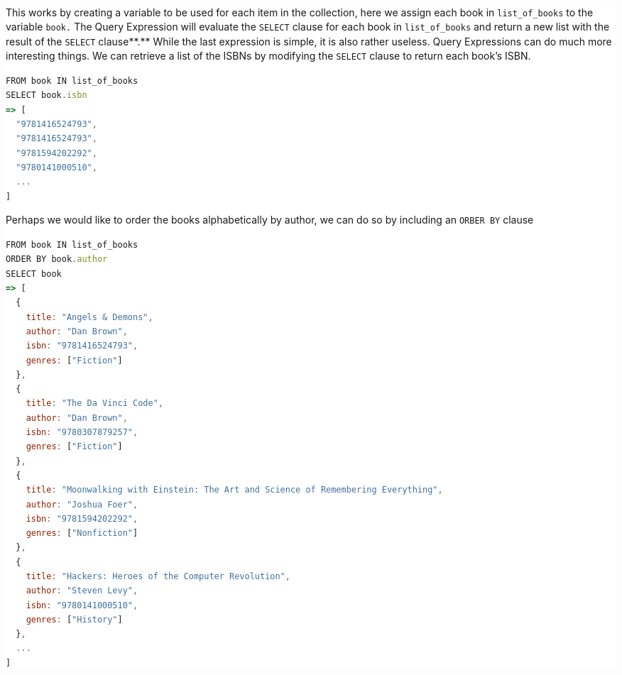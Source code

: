 This works by creating a variable to be used for each item in the collection, here we assign each book in ```list_of_books``` to the variable ```book.``` The Query Expression will evaluate the ```SELECT``` clause for each book in ```list_of_books``` and return a new list with the result of the ```SELECT``` clause**.** While the last expression is simple, it is also rather useless. Query Expressions can do much more interesting things. We can retrieve a list of the ISBNs by modifying the ```SELECT``` clause to return each book’s ISBN.



```javascript Airscript
FROM book IN list_of_books
SELECT book.isbn
=> [
  "9781416524793",
  "9781416524793",
  "9781594202292",
  "9780141000510",
  ...
]
```

Perhaps we would like to order the books alphabetically by author, we can do so by including an ```ORBER BY``` clause



```javascript Airscript
FROM book IN list_of_books
ORDER BY book.author
SELECT book
=> [
  { 
    title: "Angels & Demons",
    author: "Dan Brown",
    isbn: "9781416524793",
    genres: ["Fiction"]
  },
  {
    title: "The Da Vinci Code",
    author: "Dan Brown",
    isbn: "9780307879257",
    genres: ["Fiction"]
  },
  {
    title: "Moonwalking with Einstein: The Art and Science of Remembering Everything",
    author: "Joshua Foer",
    isbn: "9781594202292",
    genres: ["Nonfiction"]
  },
  {
    title: "Hackers: Heroes of the Computer Revolution",
    author: "Steven Levy",
    isbn: "9780141000510",
    genres: ["History"]
  },
  ...
]
```
